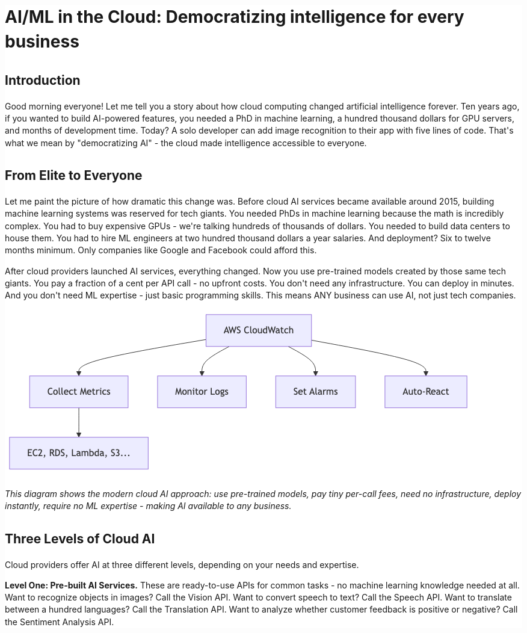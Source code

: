 # AI/ML in the Cloud: Democratizing intelligence for every business

## Introduction

Good morning everyone! Let me tell you a story about how cloud computing changed artificial intelligence forever. Ten years ago, if you wanted to build AI-powered features, you needed a PhD in machine learning, a hundred thousand dollars for GPU servers, and months of development time. Today? A solo developer can add image recognition to their app with five lines of code. That's what we mean by "democratizing AI" - the cloud made intelligence accessible to everyone.

## From Elite to Everyone

Let me paint the picture of how dramatic this change was. Before cloud AI services became available around 2015, building machine learning systems was reserved for tech giants. You needed PhDs in machine learning because the math is incredibly complex. You had to buy expensive GPUs - we're talking hundreds of thousands of dollars. You needed to build data centers to house them. You had to hire ML engineers at two hundred thousand dollars a year salaries. And deployment? Six to twelve months minimum. Only companies like Google and Facebook could afford this.

After cloud providers launched AI services, everything changed. Now you use pre-trained models created by those same tech giants. You pay a fraction of a cent per API call - no upfront costs. You don't need any infrastructure. You can deploy in minutes. And you don't need ML expertise - just basic programming skills. This means ANY business can use AI, not just tech companies.

![Generated Mermaid Diagram 1](diagram_images/diagram_1.png)

*This diagram shows the modern cloud AI approach: use pre-trained models, pay tiny per-call fees, need no infrastructure, deploy instantly, require no ML expertise - making AI available to any business.*

## Three Levels of Cloud AI

Cloud providers offer AI at three different levels, depending on your needs and expertise.

**Level One: Pre-built AI Services.** These are ready-to-use APIs for common tasks - no machine learning knowledge needed at all. Want to recognize objects in images? Call the Vision API. Want to convert speech to text? Call the Speech API. Want to translate between a hundred languages? Call the Translation API. Want to analyze whether customer feedback is positive or negative? Call the Sentiment Analysis API.
